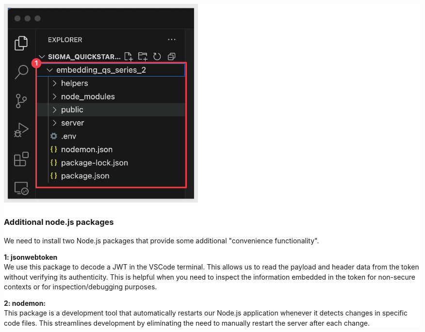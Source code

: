 <img src="assets/jwt4.png" width="400"/>

### Additional node.js packages
We need to install two Node.js packages that provide some additional "convenience functionality". 

**1: jsonwebtoken**<br>
We use this package to decode a JWT in the VSCode terminal. This allows us to read the payload and header data from the token without verifying its authenticity. This is helpful when you need to inspect the information embedded in the token for non-secure contexts or for inspection/debugging purposes.

**2: nodemon:**<br>
This package is a development tool that automatically restarts our Node.js application whenever it detects changes in specific code files. This streamlines development by eliminating the need to manually restart the server after each change.
